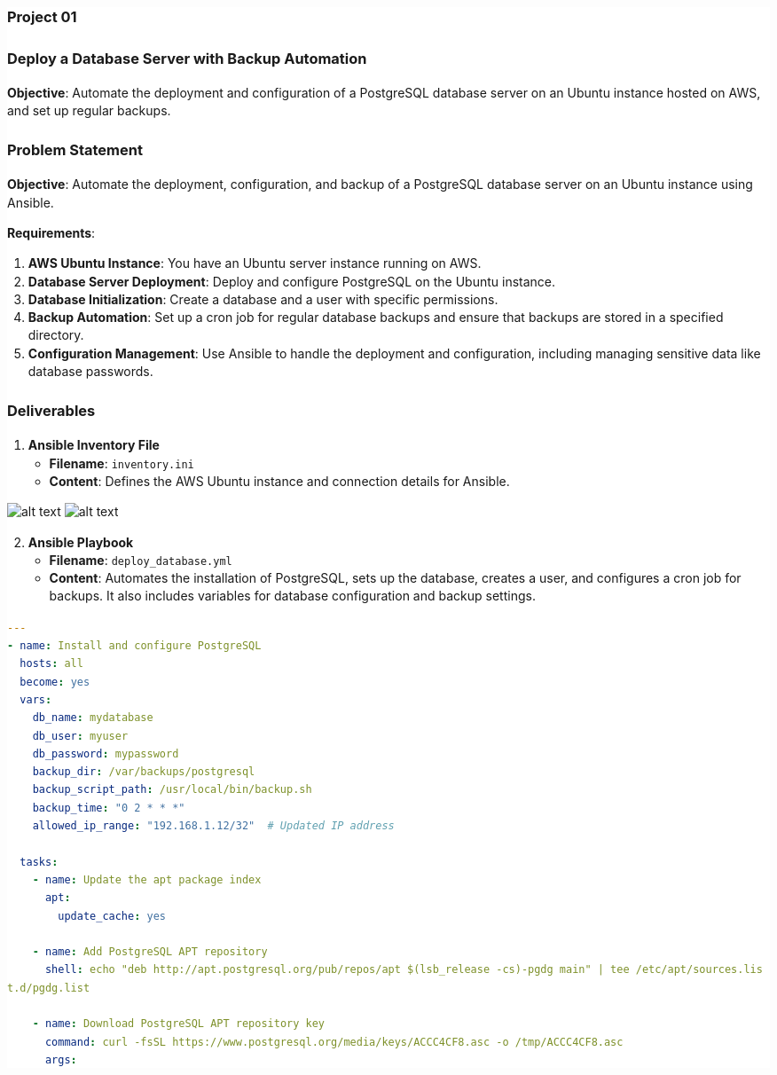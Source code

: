 

###  **Project 01**

### **Deploy a Database Server with Backup Automation**

**Objective**: Automate the deployment and configuration of a PostgreSQL database server on an Ubuntu instance hosted on AWS, and set up regular backups.

### **Problem Statement**

**Objective**: Automate the deployment, configuration, and backup of a PostgreSQL database server on an Ubuntu instance using Ansible.

**Requirements**:

1. **AWS Ubuntu Instance**: You have an Ubuntu server instance running on AWS.  
1. **Database Server Deployment**: Deploy and configure PostgreSQL on the Ubuntu instance.  
1. **Database Initialization**: Create a database and a user with specific permissions.  
1. **Backup Automation**: Set up a cron job for regular database backups and ensure that backups are stored in a specified directory.  
1. **Configuration Management**: Use Ansible to handle the deployment and configuration, including managing sensitive data like database passwords.

### **Deliverables**

1. **Ansible Inventory File**  
   * **Filename**: `inventory.ini`  
   * **Content**: Defines the AWS Ubuntu instance and connection details for Ansible.  

![alt text](<Screenshot from 2024-08-01 23-28-17.png>)
![alt text](<Screenshot from 2024-08-01 23-48-05.png>)

   
2. **Ansible Playbook**  
   * **Filename**: `deploy_database.yml`  
   * **Content**: Automates the installation of PostgreSQL, sets up the database, creates a user, and configures a cron job for backups. It also includes variables for database configuration and backup settings. 

```yaml
---
- name: Install and configure PostgreSQL
  hosts: all
  become: yes
  vars:
    db_name: mydatabase
    db_user: myuser
    db_password: mypassword
    backup_dir: /var/backups/postgresql
    backup_script_path: /usr/local/bin/backup.sh
    backup_time: "0 2 * * *"
    allowed_ip_range: "192.168.1.12/32"  # Updated IP address

  tasks:
    - name: Update the apt package index
      apt:
        update_cache: yes

    - name: Add PostgreSQL APT repository
      shell: echo "deb http://apt.postgresql.org/pub/repos/apt $(lsb_release -cs)-pgdg main" | tee /etc/apt/sources.list.d/pgdg.list

    - name: Download PostgreSQL APT repository key
      command: curl -fsSL https://www.postgresql.org/media/keys/ACCC4CF8.asc -o /tmp/ACCC4CF8.asc
      args:
```